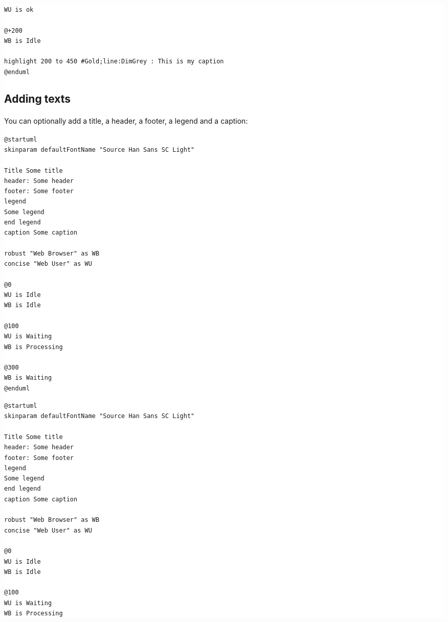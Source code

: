 ```plantuml
WU is ok

@+200
WB is Idle

highlight 200 to 450 #Gold;line:DimGrey : This is my caption
@enduml
```

## Adding texts

You can optionally add a title, a header, a footer, a legend and a caption:

```markdown
@startuml
skinparam defaultFontName "Source Han Sans SC Light"

Title Some title
header: Some header
footer: Some footer
legend
Some legend
end legend
caption Some caption

robust "Web Browser" as WB
concise "Web User" as WU

@0
WU is Idle
WB is Idle

@100
WU is Waiting
WB is Processing

@300
WB is Waiting
@enduml
```

```plantuml
@startuml
skinparam defaultFontName "Source Han Sans SC Light"

Title Some title
header: Some header
footer: Some footer
legend
Some legend
end legend
caption Some caption

robust "Web Browser" as WB
concise "Web User" as WU

@0
WU is Idle
WB is Idle

@100
WU is Waiting
WB is Processing

```